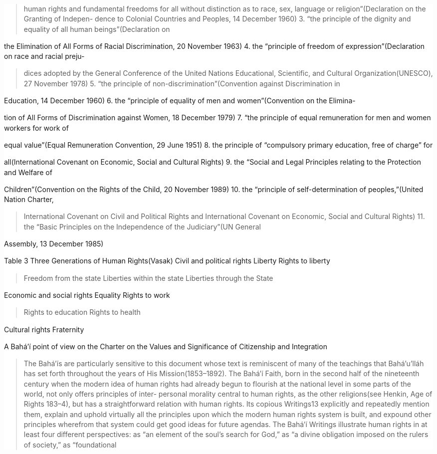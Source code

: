 > human rights and fundamental freedoms for all without distinction as to
> race, sex, language or religion”(Declaration on the Granting of Indepen-
> dence to Colonial Countries and Peoples, 14 December 1960)
3\. “the principle of the dignity and equality of all human beings”(Declaration on

the Elimination of All Forms of Racial Discrimination, 20 November 1963)
4\.  the “principle of freedom of expression”(Declaration on race and racial preju-

> dices adopted by the General Conference of the United Nations Educational,
> Scientific, and Cultural Organization(UNESCO), 27 November 1978)
5\. “the principle of non-discrimination”(Convention against Discrimination in

Education, 14 December 1960)
6\. the “principle of equality of men and women”(Convention on the Elimina-

tion of All Forms of Discrimination against Women, 18 December 1979)
7\. “the principle of equal remuneration for men and women workers for work of

equal value”(Equal Remuneration Convention, 29 June 1951)
8\. the principle of “compulsory primary education, free of charge” for

all(International Covenant on Economic, Social and Cultural Rights)
9\.  the “Social and Legal Principles relating to the Protection and Welfare of

Children”(Convention on the Rights of the Child, 20 November 1989)
10\. the “principle of self-determination of peoples,”(United Nation Charter,

> International Covenant on Civil and Political Rights and International
> Covenant on Economic, Social and Cultural Rights)
11\. the “Basic Principles on the Independence of the Judiciary”(UN General

Assembly, 13 December 1985)

Table 3
Three Generations of Human Rights(Vasak)
Civil and political rights     Liberty           Rights to liberty

> Freedom from the state
> Liberties within the state
> Liberties through the State

Economic and social rights     Equality          Rights to work

> Rights to education
> Rights to health

Cultural rights                Fraternity

A Bahá’í point of view on the Charter on the Values and
Significance of Citizenship and Integration

> The Bahá’ís are particularly sensitive to this document whose text is
> reminiscent of many of the teachings that Bahá’u’lláh has set forth
> throughout the years of His Mission(1853–1892). The Bahá’í Faith,
> born in the second half of the nineteenth century when the modern
> idea of human rights had already begun to flourish at the national
> level in some parts of the world, not only offers principles of inter-
> personal morality central to human rights, as the other religions(see
> Henkin, Age of Rights 183–4), but has a straightforward relation
> with human rights. Its copious Writings13 explicitly and repeatedly
> mention them, explain and uphold virtually all the principles upon
> which the modern human rights system is built, and expound other
> principles wherefrom that system could get good ideas for future
> agendas. The Bahá’í Writings illustrate human rights in at least four
> different perspectives: as “an element of the soul’s search for God,” as
“a divine obligation imposed on the rulers of society,” as “foundational

